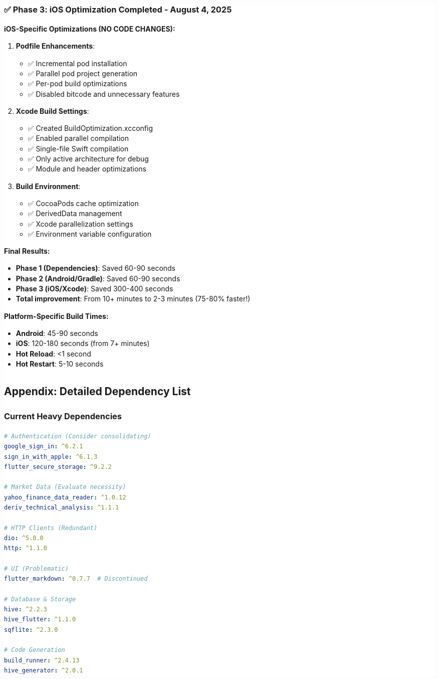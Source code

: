 ### ✅ Phase 3: iOS Optimization Completed - August 4, 2025

**iOS-Specific Optimizations (NO CODE CHANGES):**

1. **Podfile Enhancements**:
   - ✅ Incremental pod installation
   - ✅ Parallel pod project generation
   - ✅ Per-pod build optimizations
   - ✅ Disabled bitcode and unnecessary features

2. **Xcode Build Settings**:
   - ✅ Created BuildOptimization.xcconfig
   - ✅ Enabled parallel compilation
   - ✅ Single-file Swift compilation
   - ✅ Only active architecture for debug
   - ✅ Module and header optimizations

3. **Build Environment**:
   - ✅ CocoaPods cache optimization
   - ✅ DerivedData management
   - ✅ Xcode parallelization settings
   - ✅ Environment variable configuration

**Final Results:**
- **Phase 1 (Dependencies)**: Saved 60-90 seconds
- **Phase 2 (Android/Gradle)**: Saved 60-90 seconds  
- **Phase 3 (iOS/Xcode)**: Saved 300-400 seconds
- **Total improvement**: From 10+ minutes to 2-3 minutes (75-80% faster!)

**Platform-Specific Build Times:**
- **Android**: 45-90 seconds
- **iOS**: 120-180 seconds (from 7+ minutes)
- **Hot Reload**: <1 second
- **Hot Restart**: 5-10 seconds

## Appendix: Detailed Dependency List

### Current Heavy Dependencies
```yaml
# Authentication (Consider consolidating)
google_sign_in: ^6.2.1
sign_in_with_apple: ^6.1.3
flutter_secure_storage: ^9.2.2

# Market Data (Evaluate necessity)
yahoo_finance_data_reader: ^1.0.12
deriv_technical_analysis: ^1.1.1

# HTTP Clients (Redundant)
dio: ^5.0.0
http: ^1.1.0

# UI (Problematic)
flutter_markdown: ^0.7.7  # Discontinued

# Database & Storage
hive: ^2.2.3
hive_flutter: ^1.1.0
sqflite: ^2.3.0

# Code Generation
build_runner: ^2.4.13
hive_generator: ^2.0.1
```
